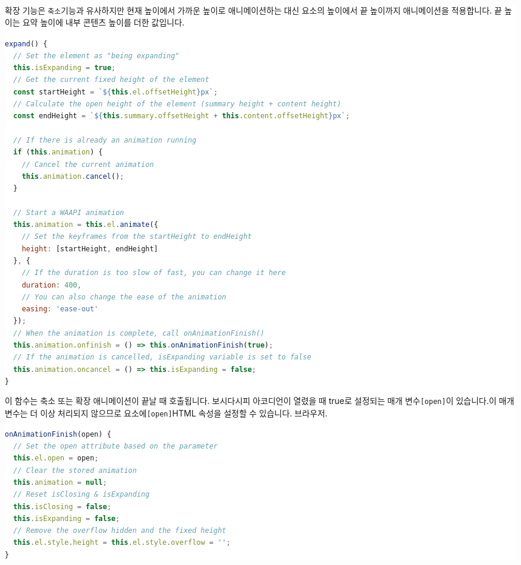 확장 기능은 `축소`기능과 유사하지만 현재 높이에서 가까운 높이로 애니메이션하는 대신 요소의 높이에서 끝 높이까지 애니메이션을 적용합니다.
 끝 높이는 요약 높이에 내부 콘텐츠 높이를 더한 값입니다.
 

```js
expand() {
  // Set the element as "being expanding"
  this.isExpanding = true;
  // Get the current fixed height of the element
  const startHeight = `${this.el.offsetHeight}px`;
  // Calculate the open height of the element (summary height + content height)
  const endHeight = `${this.summary.offsetHeight + this.content.offsetHeight}px`;

  // If there is already an animation running
  if (this.animation) {
    // Cancel the current animation
    this.animation.cancel();
  }

  // Start a WAAPI animation
  this.animation = this.el.animate({
    // Set the keyframes from the startHeight to endHeight
    height: [startHeight, endHeight]
  }, {
    // If the duration is too slow of fast, you can change it here
    duration: 400,
    // You can also change the ease of the animation
    easing: 'ease-out'
  });
  // When the animation is complete, call onAnimationFinish()
  this.animation.onfinish = () => this.onAnimationFinish(true);
  // If the animation is cancelled, isExpanding variable is set to false
  this.animation.oncancel = () => this.isExpanding = false;
}
```

이 함수는 축소 또는 확장 애니메이션이 끝날 때 호출됩니다.
 보시다시피 아코디언이 열렸을 때 true로 설정되는 매개 변수`[open]`이 있습니다.이 매개 변수는 더 이상 처리되지 않으므로 요소에`[open]`HTML 속성을 설정할 수 있습니다.
 브라우저.
 

```js
onAnimationFinish(open) {
  // Set the open attribute based on the parameter
  this.el.open = open;
  // Clear the stored animation
  this.animation = null;
  // Reset isClosing & isExpanding
  this.isClosing = false;
  this.isExpanding = false;
  // Remove the overflow hidden and the fixed height
  this.el.style.height = this.el.style.overflow = '';
}
```
